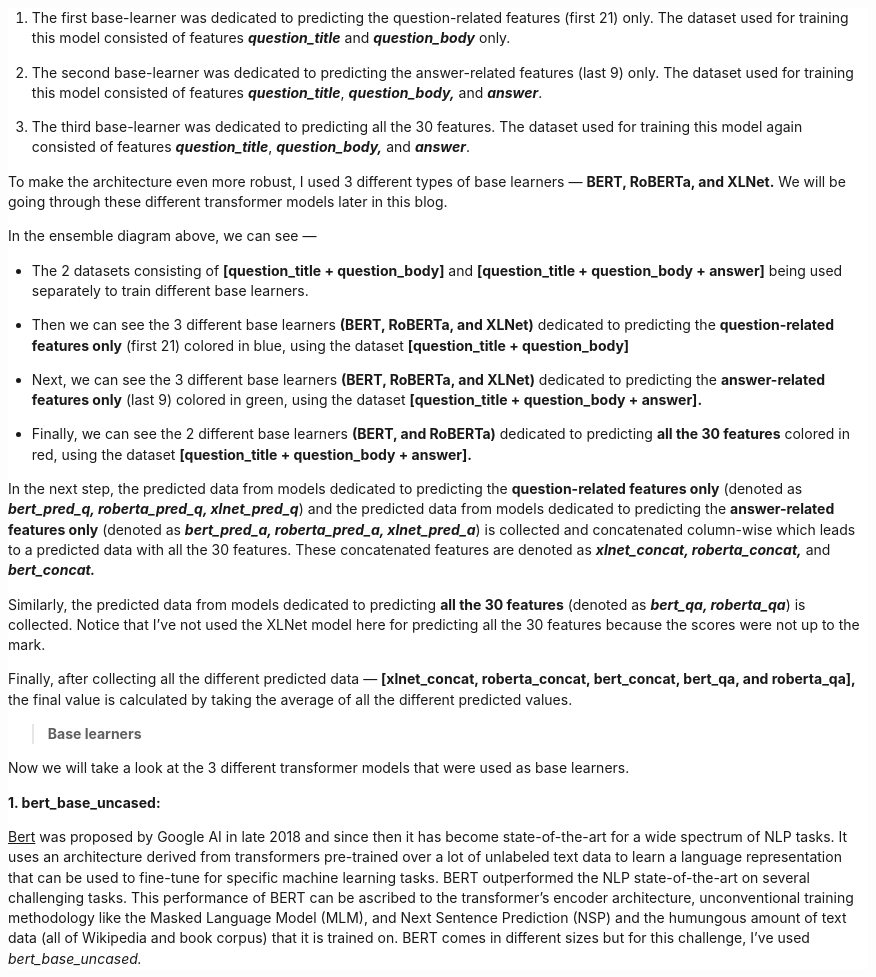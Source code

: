  1. The first base-learner was dedicated to predicting the question-related features (first 21) only. The dataset used for training this model consisted of features ***question_title*** and ***question_body*** only.

 2. The second base-learner was dedicated to predicting the answer-related features (last 9) only. The dataset used for training this model consisted of features ***question_title***, ***question_body,*** and ***answer***.

 3. The third base-learner was dedicated to predicting all the 30 features. The dataset used for training this model again consisted of features ***question_title***, ***question_body,*** and ***answer***.

To make the architecture even more robust, I used 3 different types of base learners — **BERT, RoBERTa, and XLNet.**
We will be going through these different transformer models later in this blog.

In the ensemble diagram above, we can see —

* The 2 datasets consisting of **[question_title + question_body]** and **[question_title + question_body + answer]** being used separately to train different base learners.

* Then we can see the 3 different base learners **(BERT, RoBERTa, and XLNet)** dedicated to predicting the **question-related features only** (first 21) colored in blue, using the dataset **[question_title + question_body]**

* Next, we can see the 3 different base learners **(BERT, RoBERTa, and XLNet)** dedicated to predicting the **answer-related features only** (last 9) colored in green, using the dataset **[question_title + question_body + answer].**

* Finally, we can see the 2 different base learners **(BERT, and RoBERTa)** dedicated to predicting **all the 30 features** colored in red, using the dataset **[question_title + question_body + answer].**

In the next step, the predicted data from models dedicated to predicting the **question-related features only** (denoted as ***bert_pred_q, roberta_pred_q, xlnet_pred_q***) and the predicted data from models dedicated to predicting the **answer-related features only** (denoted as ***bert_pred_a, roberta_pred_a, xlnet_pred_a***) is collected and concatenated column-wise which leads to a predicted data with all the 30 features. These concatenated features are denoted as ***xlnet_concat, roberta_concat,*** and ***bert_concat.***

Similarly, the predicted data from models dedicated to predicting **all the 30 features** (denoted as ***bert_qa, roberta_qa***) is collected. Notice that I’ve not used the XLNet model here for predicting all the 30 features because the scores were not up to the mark.

Finally, after collecting all the different predicted data — **[xlnet_concat, roberta_concat, bert_concat, bert_qa, and roberta_qa],** the final value is calculated by taking the average of all the different predicted values.
>  **Base learners**

Now we will take a look at the 3 different transformer models that were used as base learners.

**1. bert_base_uncased:**

[Bert](https://arxiv.org/abs/1810.04805) was proposed by Google AI in late 2018 and since then it has become state-of-the-art for a wide spectrum of NLP tasks.
It uses an architecture derived from transformers pre-trained over a lot of unlabeled text data to learn a language representation that can be used to fine-tune for specific machine learning tasks. BERT outperformed the NLP state-of-the-art on several challenging tasks. This performance of BERT can be ascribed to the transformer’s encoder architecture, unconventional training methodology like the Masked Language Model (MLM), and Next Sentence Prediction (NSP) and the humungous amount of text data (all of Wikipedia and book corpus) that it is trained on. BERT comes in different sizes but for this challenge, I’ve used *bert_base_uncased.*
